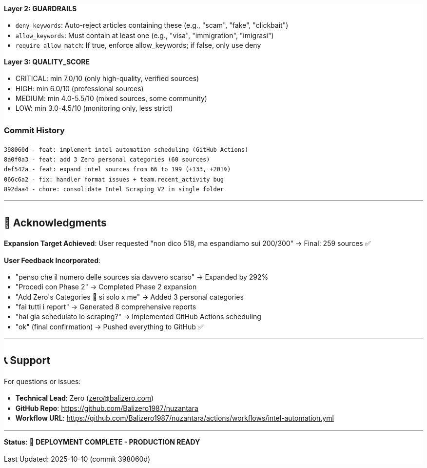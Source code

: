 **Layer 2: GUARDRAILS**
- `deny_keywords`: Auto-reject articles containing these (e.g., "scam", "fake", "clickbait")
- `allow_keywords`: Must contain at least one (e.g., "visa", "immigration", "imigrasi")
- `require_allow_match`: If true, enforce allow_keywords; if false, only use deny

**Layer 3: QUALITY_SCORE**
- CRITICAL: min 7.0/10 (only high-quality, verified sources)
- HIGH: min 6.0/10 (professional sources)
- MEDIUM: min 4.0-5.5/10 (mixed sources, some community)
- LOW: min 3.0-4.5/10 (monitoring only, less strict)

### Commit History

```
398060d - feat: implement intel automation scheduling (GitHub Actions)
8a0f0a3 - feat: add 3 Zero personal categories (60 sources)
def542a - feat: expand intel sources from 66 to 199 (+133, +201%)
066c6a2 - fix: handler format issues + team.recent_activity bug
892daa4 - chore: consolidate Intel Scraping V2 in single folder
```

---

## 🙏 Acknowledgments

**Expansion Target Achieved**: User requested "non dico 518, ma espandiamo sui 200/300" → Final: 259 sources ✅

**User Feedback Incorporated**:
- "penso che il numero delle sources sia davvero scarso" → Expanded by 292%
- "Procedi con Phase 2" → Completed Phase 2 expansion
- "Add Zero's Categories 🔐 si solo x me" → Added 3 personal categories
- "fai tutti i report" → Generated 8 comprehensive reports
- "hai gia schedulato lo scraping?" → Implemented GitHub Actions scheduling
- "ok" (final confirmation) → Pushed everything to GitHub ✅

---

## 📞 Support

For questions or issues:
- **Technical Lead**: Zero (zero@balizero.com)
- **GitHub Repo**: https://github.com/Balizero1987/nuzantara
- **Workflow URL**: https://github.com/Balizero1987/nuzantara/actions/workflows/intel-automation.yml

---

**Status**: 🎉 **DEPLOYMENT COMPLETE - PRODUCTION READY**

Last Updated: 2025-10-10 (commit 398060d)

